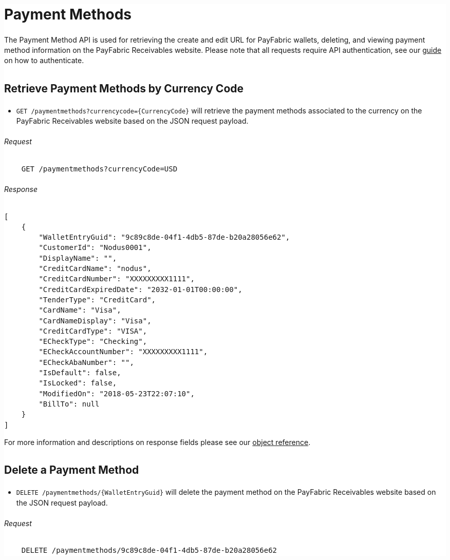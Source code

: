 Payment Methods
============

The Payment Method API is used for retrieving the create and edit URL for PayFabric wallets, deleting, and viewing payment method information on the PayFabric Receivables website. Please note that all requests require API authentication, see our [guide](Token.md) on how to authenticate.

Retrieve Payment Methods by Currency Code
--------------------

* `GET /paymentmethods?currencycode={CurrencyCode}` will retrieve the payment methods associated to the currency on the PayFabric Receivables website based on the JSON request payload.

###### Request
<pre>
	GET /paymentmethods?currencyCode=USD
</pre>

###### Response
<pre>
[
    {
        "WalletEntryGuid": "9c89c8de-04f1-4db5-87de-b20a28056e62",
        "CustomerId": "Nodus0001",
        "DisplayName": "",
        "CreditCardName": "nodus",
        "CreditCardNumber": "XXXXXXXXX1111",
        "CreditCardExpiredDate": "2032-01-01T00:00:00",
        "TenderType": "CreditCard",
        "CardName": "Visa",
		"CardNameDisplay": "Visa",
        "CreditCardType": "VISA",
        "ECheckType": "Checking",
        "ECheckAccountNumber": "XXXXXXXXX1111",
        "ECheckAbaNumber": "",
        "IsDefault": false,
		"IsLocked": false,
        "ModifiedOn": "2018-05-23T22:07:10",
        "BillTo": null
    }
]
</pre>

For more information and descriptions on response fields please see our [object reference](../../Objects/PaymentMethod.md#PaymentMethodResponse).


Delete a Payment Method
--------------------

* `DELETE /paymentmethods/{WalletEntryGuid}` will delete the payment method on the PayFabric Receivables website based on the JSON request payload.

###### Request
<pre>
	DELETE /paymentmethods/9c89c8de-04f1-4db5-87de-b20a28056e62
</pre>
